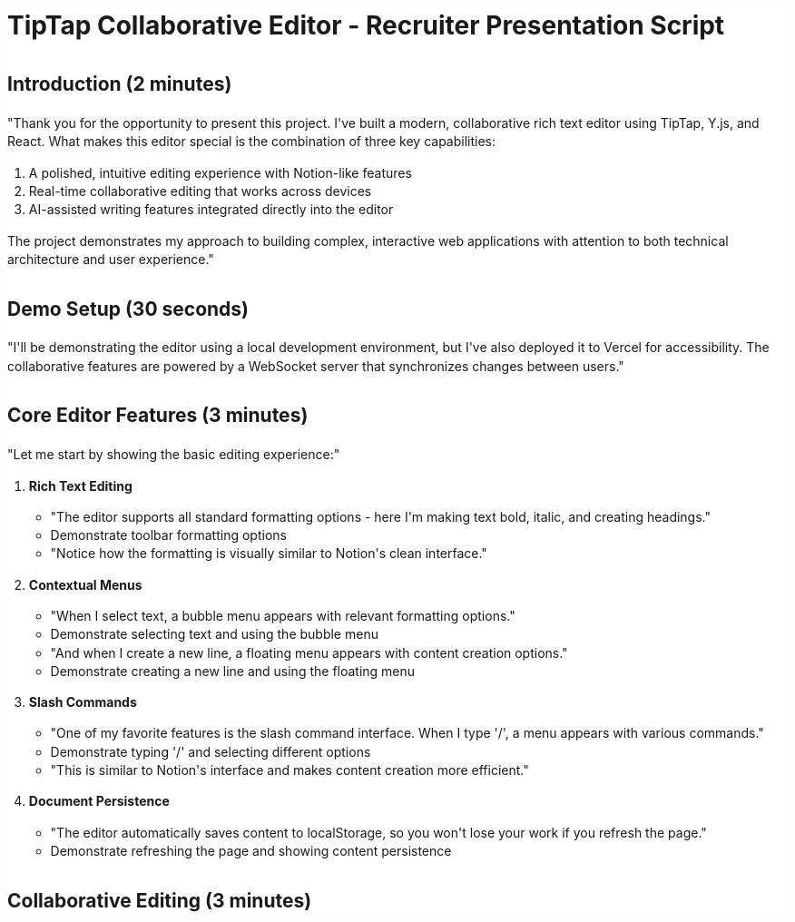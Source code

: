 # TipTap Collaborative Editor - Recruiter Presentation Script

## Introduction (2 minutes)

"Thank you for the opportunity to present this project. I've built a modern, collaborative rich text editor using TipTap, Y.js, and React. What makes this editor special is the combination of three key capabilities:

1. A polished, intuitive editing experience with Notion-like features
2. Real-time collaborative editing that works across devices
3. AI-assisted writing features integrated directly into the editor

The project demonstrates my approach to building complex, interactive web applications with attention to both technical architecture and user experience."

## Demo Setup (30 seconds)

"I'll be demonstrating the editor using a local development environment, but I've also deployed it to Vercel for accessibility. The collaborative features are powered by a WebSocket server that synchronizes changes between users."

## Core Editor Features (3 minutes)

"Let me start by showing the basic editing experience:"

1. **Rich Text Editing**
   - "The editor supports all standard formatting options - here I'm making text bold, italic, and creating headings."
   - Demonstrate toolbar formatting options
   - "Notice how the formatting is visually similar to Notion's clean interface."

2. **Contextual Menus**
   - "When I select text, a bubble menu appears with relevant formatting options."
   - Demonstrate selecting text and using the bubble menu
   - "And when I create a new line, a floating menu appears with content creation options."
   - Demonstrate creating a new line and using the floating menu

3. **Slash Commands**
   - "One of my favorite features is the slash command interface. When I type '/', a menu appears with various commands."
   - Demonstrate typing '/' and selecting different options
   - "This is similar to Notion's interface and makes content creation more efficient."

4. **Document Persistence**
   - "The editor automatically saves content to localStorage, so you won't lose your work if you refresh the page."
   - Demonstrate refreshing the page and showing content persistence

## Collaborative Editing (3 minutes)
